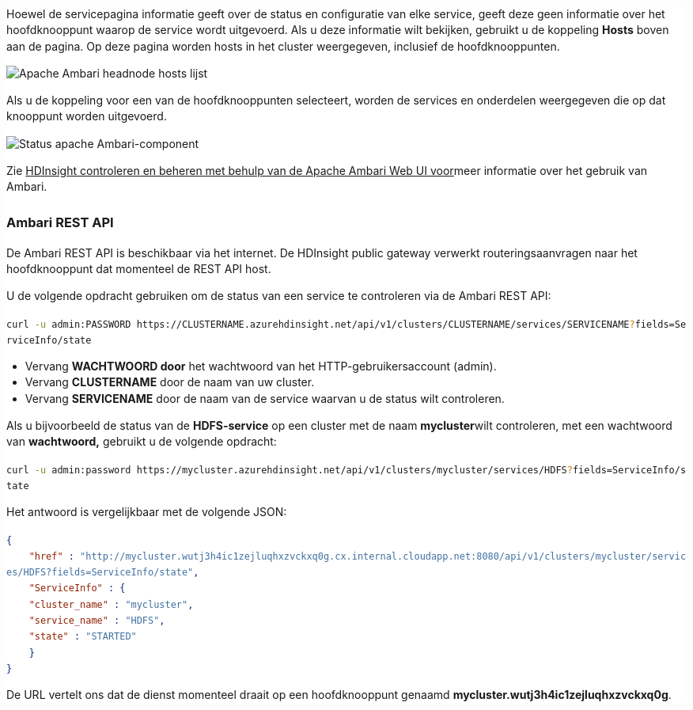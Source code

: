 Hoewel de servicepagina informatie geeft over de status en configuratie van elke service, geeft deze geen informatie over het hoofdknooppunt waarop de service wordt uitgevoerd. Als u deze informatie wilt bekijken, gebruikt u de koppeling **Hosts** boven aan de pagina. Op deze pagina worden hosts in het cluster weergegeven, inclusief de hoofdknooppunten.

![Apache Ambari headnode hosts lijst](./media/hdinsight-high-availability-linux/hdinsight-hosts-list.png)

Als u de koppeling voor een van de hoofdknooppunten selecteert, worden de services en onderdelen weergegeven die op dat knooppunt worden uitgevoerd.

![Status apache Ambari-component](./media/hdinsight-high-availability-linux/hdinsight-node-services.png)

Zie [HDInsight controleren en beheren met behulp van de Apache Ambari Web UI voor](hdinsight-hadoop-manage-ambari.md)meer informatie over het gebruik van Ambari.

### <a name="ambari-rest-api"></a>Ambari REST API

De Ambari REST API is beschikbaar via het internet. De HDInsight public gateway verwerkt routeringsaanvragen naar het hoofdknooppunt dat momenteel de REST API host.

U de volgende opdracht gebruiken om de status van een service te controleren via de Ambari REST API:

```bash
curl -u admin:PASSWORD https://CLUSTERNAME.azurehdinsight.net/api/v1/clusters/CLUSTERNAME/services/SERVICENAME?fields=ServiceInfo/state
```

* Vervang **WACHTWOORD door** het wachtwoord van het HTTP-gebruikersaccount (admin).
* Vervang **CLUSTERNAME** door de naam van uw cluster.
* Vervang **SERVICENAME** door de naam van de service waarvan u de status wilt controleren.

Als u bijvoorbeeld de status van de **HDFS-service** op een cluster met de naam **mycluster**wilt controleren, met een wachtwoord van **wachtwoord,** gebruikt u de volgende opdracht:

```bash
curl -u admin:password https://mycluster.azurehdinsight.net/api/v1/clusters/mycluster/services/HDFS?fields=ServiceInfo/state
```

Het antwoord is vergelijkbaar met de volgende JSON:

```json
{
    "href" : "http://mycluster.wutj3h4ic1zejluqhxzvckxq0g.cx.internal.cloudapp.net:8080/api/v1/clusters/mycluster/services/HDFS?fields=ServiceInfo/state",
    "ServiceInfo" : {
    "cluster_name" : "mycluster",
    "service_name" : "HDFS",
    "state" : "STARTED"
    }
}
```

De URL vertelt ons dat de dienst momenteel draait op een hoofdknooppunt genaamd **mycluster.wutj3h4ic1zejluqhxzvckxq0g**.
